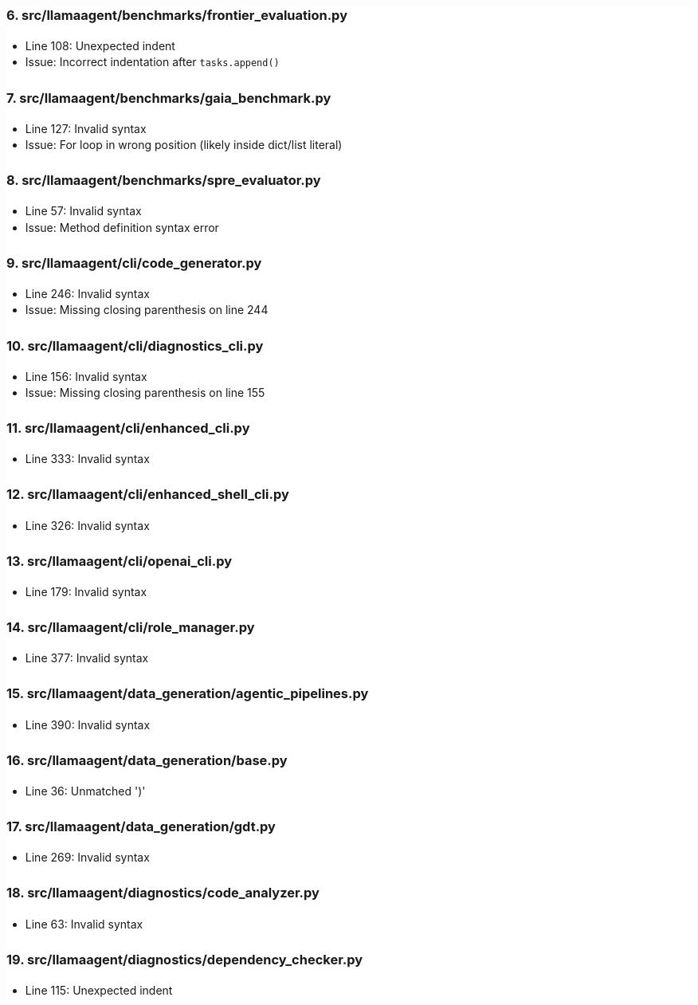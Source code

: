 ### 6. **src/llamaagent/benchmarks/frontier_evaluation.py**
   - Line 108: Unexpected indent
   - Issue: Incorrect indentation after `tasks.append()`

### 7. **src/llamaagent/benchmarks/gaia_benchmark.py**
   - Line 127: Invalid syntax
   - Issue: For loop in wrong position (likely inside dict/list literal)

### 8. **src/llamaagent/benchmarks/spre_evaluator.py**
   - Line 57: Invalid syntax
   - Issue: Method definition syntax error

### 9. **src/llamaagent/cli/code_generator.py**
   - Line 246: Invalid syntax
   - Issue: Missing closing parenthesis on line 244

### 10. **src/llamaagent/cli/diagnostics_cli.py**
   - Line 156: Invalid syntax
   - Issue: Missing closing parenthesis on line 155

### 11. **src/llamaagent/cli/enhanced_cli.py**
   - Line 333: Invalid syntax

### 12. **src/llamaagent/cli/enhanced_shell_cli.py**
   - Line 326: Invalid syntax

### 13. **src/llamaagent/cli/openai_cli.py**
   - Line 179: Invalid syntax

### 14. **src/llamaagent/cli/role_manager.py**
   - Line 377: Invalid syntax

### 15. **src/llamaagent/data_generation/agentic_pipelines.py**
   - Line 390: Invalid syntax

### 16. **src/llamaagent/data_generation/base.py**
   - Line 36: Unmatched ')'

### 17. **src/llamaagent/data_generation/gdt.py**
   - Line 269: Invalid syntax

### 18. **src/llamaagent/diagnostics/code_analyzer.py**
   - Line 63: Invalid syntax

### 19. **src/llamaagent/diagnostics/dependency_checker.py**
   - Line 115: Unexpected indent
